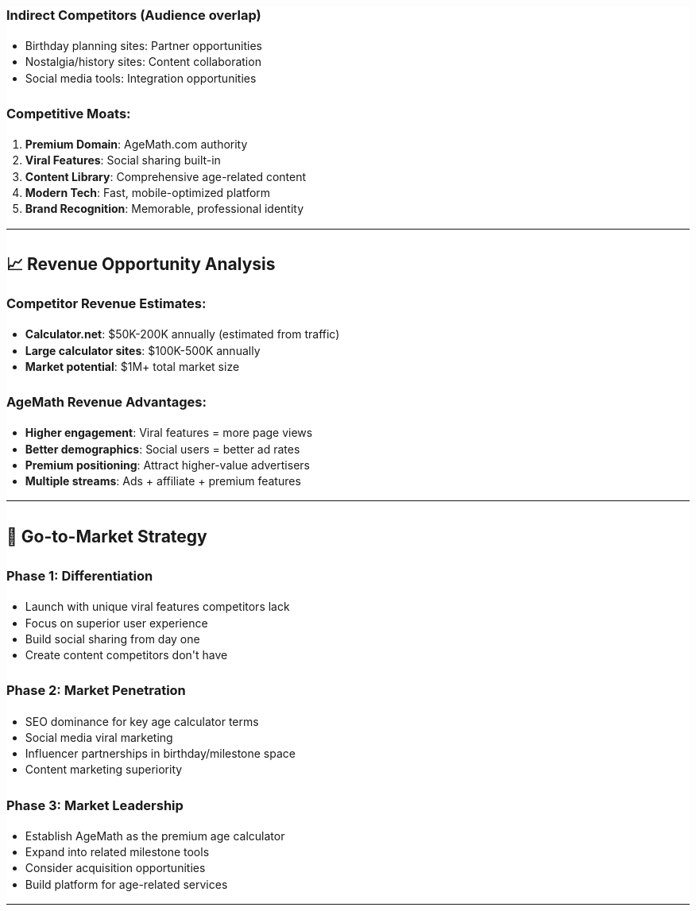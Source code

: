### **Indirect Competitors** (Audience overlap)
- Birthday planning sites: Partner opportunities
- Nostalgia/history sites: Content collaboration
- Social media tools: Integration opportunities

### **Competitive Moats**:
1. **Premium Domain**: AgeMath.com authority
2. **Viral Features**: Social sharing built-in
3. **Content Library**: Comprehensive age-related content
4. **Modern Tech**: Fast, mobile-optimized platform
5. **Brand Recognition**: Memorable, professional identity

---

## 📈 Revenue Opportunity Analysis

### **Competitor Revenue Estimates**:
- **Calculator.net**: $50K-200K annually (estimated from traffic)
- **Large calculator sites**: $100K-500K annually
- **Market potential**: $1M+ total market size

### **AgeMath Revenue Advantages**:
- **Higher engagement**: Viral features = more page views
- **Better demographics**: Social users = better ad rates
- **Premium positioning**: Attract higher-value advertisers
- **Multiple streams**: Ads + affiliate + premium features

---

## 🎯 Go-to-Market Strategy

### **Phase 1: Differentiation**
- Launch with unique viral features competitors lack
- Focus on superior user experience
- Build social sharing from day one
- Create content competitors don't have

### **Phase 2: Market Penetration**
- SEO dominance for key age calculator terms
- Social media viral marketing
- Influencer partnerships in birthday/milestone space
- Content marketing superiority

### **Phase 3: Market Leadership**
- Establish AgeMath as the premium age calculator
- Expand into related milestone tools
- Consider acquisition opportunities
- Build platform for age-related services

---